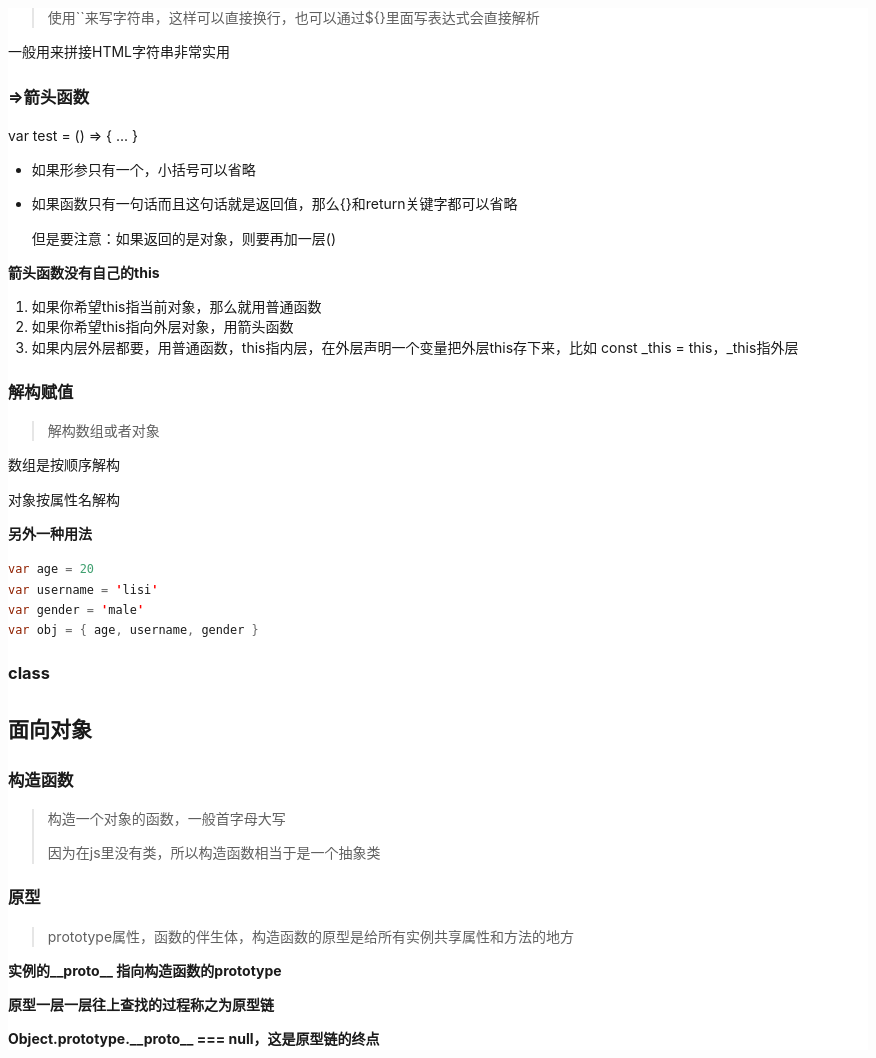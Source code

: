 > 使用``来写字符串，这样可以直接换行，也可以通过${}里面写表达式会直接解析

一般用来拼接HTML字符串非常实用

### =>箭头函数

var test = () => { ... }

* 如果形参只有一个，小括号可以省略

* 如果函数只有一句话而且这句话就是返回值，那么{}和return关键字都可以省略

  但是要注意：如果返回的是对象，则要再加一层()

**箭头函数没有自己的this**

1. 如果你希望this指当前对象，那么就用普通函数
2. 如果你希望this指向外层对象，用箭头函数
3. 如果内层外层都要，用普通函数，this指内层，在外层声明一个变量把外层this存下来，比如 const \_this = this，\_this指外层

### 解构赋值

> 解构数组或者对象

数组是按顺序解构

对象按属性名解构

**另外一种用法**

```java
var age = 20
var username = 'lisi'
var gender = 'male'
var obj = { age, username, gender }
```

### class



## 面向对象

### 构造函数

> 构造一个对象的函数，一般首字母大写
>
> 因为在js里没有类，所以构造函数相当于是一个抽象类

### 原型

> prototype属性，函数的伴生体，构造函数的原型是给所有实例共享属性和方法的地方

**实例的\_\_proto\_\_ 指向构造函数的prototype**

**原型一层一层往上查找的过程称之为原型链**

**Object.prototype.\_\_proto\_\_  === null，这是原型链的终点**
